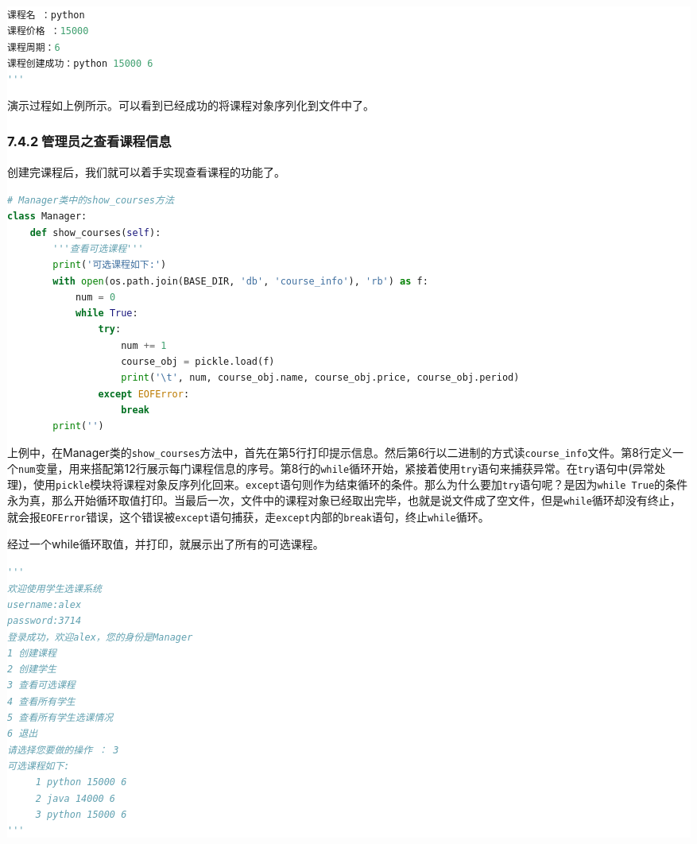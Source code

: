 ```python
课程名 ：python
课程价格 ：15000
课程周期：6
课程创建成功：python 15000 6 
'''
```

演示过程如上例所示。可以看到已经成功的将课程对象序列化到文件中了。

### 7.4.2 管理员之查看课程信息

创建完课程后，我们就可以着手实现查看课程的功能了。

```python
# Manager类中的show_courses方法  
class Manager:
    def show_courses(self):
        '''查看可选课程'''
        print('可选课程如下:')
        with open(os.path.join(BASE_DIR, 'db', 'course_info'), 'rb') as f:
            num = 0
            while True:
                try:
                    num += 1
                    course_obj = pickle.load(f)
                    print('\t', num, course_obj.name, course_obj.price, course_obj.period)
                except EOFError:
                    break
        print('')
```

上例中，在Manager类的`show_courses`方法中，首先在第5行打印提示信息。然后第6行以二进制的方式读`course_info`文件。第8行定义一个`num`变量，用来搭配第12行展示每门课程信息的序号。第8行的`while`循环开始，紧接着使用`try`语句来捕获异常。在`try`语句中(异常处理)，使用`pickle`模块将课程对象反序列化回来。`except`语句则作为结束循环的条件。那么为什么要加`try`语句呢？是因为`while True`的条件永为真，那么开始循环取值打印。当最后一次，文件中的课程对象已经取出完毕，也就是说文件成了空文件，但是`while`循环却没有终止，就会报`EOFError`错误，这个错误被`except`语句捕获，走`except`内部的`break`语句，终止`while`循环。

经过一个while循环取值，并打印，就展示出了所有的可选课程。

```python
'''
欢迎使用学生选课系统
username:alex
password:3714
登录成功，欢迎alex，您的身份是Manager
1 创建课程
2 创建学生
3 查看可选课程
4 查看所有学生
5 查看所有学生选课情况
6 退出
请选择您要做的操作 ： 3
可选课程如下:
	 1 python 15000 6
	 2 java 14000 6
	 3 python 15000 6
'''
```
